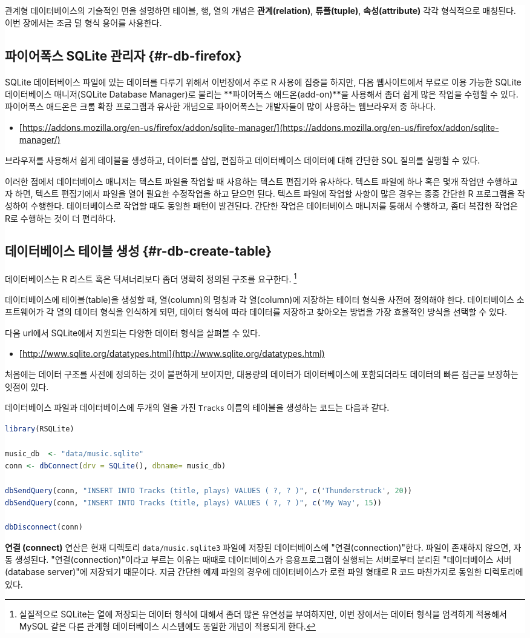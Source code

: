 관계형 데이터베이스의 기술적인 면을 설명하면 테이블, 행, 열의 개념은 
**관계(relation)**, **튜플(tuple)**, **속성(attribute)** 각각 형식적으로 매칭된다.
이번 장에서는 조금 덜 형식 용어를 사용한다.


## 파이어폭스 SQLite 관리자 {#r-db-firefox}

SQLite 데이터베이스 파일에 있는 데이터를 다루기 위해서 이번장에서 주로 R 사용에 집중을 하지만, 
다음 웹사이트에서 무료로 이용 가능한 SQLite 데이터베이스 매니저(SQLite Database Manager)로 불리는 **파이어폭스 애드온(add-on)**을 사용해서 좀더 쉽게 많은 작업을 수행할 수 있다.
파이어폭스 애드온은 크롬 확장 프로그램과 유사한 개념으로 파이어폭스는 
개발자들이 많이 사용하는 웹브라우져 중 하나다.

- [https://addons.mozilla.org/en-us/firefox/addon/sqlite-manager/](https://addons.mozilla.org/en-us/firefox/addon/sqlite-manager/)

브라우져를 사용해서 쉽게 테이블을 생성하고, 데이터를 삽입, 편집하고 데이터베이스 데이터에 대해 간단한 SQL 질의를 실행할 수 있다.

이러한 점에서 데이터베이스 매니저는 텍스트 파일을 작업할 때 사용하는 텍스트 편집기와 유사하다.
텍스트 파일에 하나 혹은 몇개 작업만 수행하고자 하면, 텍스트 편집기에서 파일을 열어 필요한 수정작업을 하고 닫으면 된다.
텍스트 파일에 작업할 사항이 많은 경우는 종종 간단한 R 프로그램을 작성하여 수행한다.
데이터베이스로 작업할 때도 동일한 패턴이 발견된다. 
간단한 작업은 데이터베이스 매니저를 통해서 수행하고,
좀더 복잡한 작업은 R로 수행하는 것이 더 편리하다.


## 데이터베이스 테이블 생성 {#r-db-create-table}

데이터베이스는 R 리스트 혹은 딕셔너리보다 좀더 명확히 정의된 구조를 요구한다. [^db-data-structure]

[^db-data-structure]: 실질적으로 SQLite는 열에 저장되는 데이터 형식에 대해서 좀더 많은 유연성을 부여하지만, 이번 장에서는 데이터 형식을 엄격하게 적용해서 MySQL 같은 다른 관계형 데이터베이스 시스템에도 동일한 개념이 적용되게 한다.


데이터베이스에 테이블(table)을 생성할 때, 열(column)의 명칭과 각 열(column)에 저장하는 테이터 형식을 사전에 정의해야 한다. 
데이터베이스 소프트웨어가 각 열의 데이터 형식을 인식하게 되면, 데이터 형식에 따라 데이터를 저장하고 찾아오는 방법을 가장 효율적인 방식을 선택할 수 있다.

다음 url에서 SQLite에서 지원되는 다양한 데이터 형식을 살펴볼 수 있다.

- [http://www.sqlite.org/datatypes.html](http://www.sqlite.org/datatypes.html)

처음에는 데이터 구조를 사전에 정의하는 것이 불편하게 보이지만, 대용량의 데이터가 데이터베이스에 포함되더라도 데이터의 빠른 접근을 보장하는 잇점이 있다.

데이터베이스 파일과 데이터베이스에 두개의 열을 가진 `Tracks` 이름의 테이블을 생성하는 코드는 다음과 같다.


```r
library(RSQLite)

music_db  <- "data/music.sqlite"
conn <- dbConnect(drv = SQLite(), dbname= music_db)

dbSendQuery(conn, "INSERT INTO Tracks (title, plays) VALUES ( ?, ? )", c('Thunderstruck', 20))
dbSendQuery(conn, "INSERT INTO Tracks (title, plays) VALUES ( ?, ? )", c('My Way', 15))

dbDisconnect(conn)
```


**연결 (connect)** 연산은 현재 디렉토리 `data/music.sqlite3` 파일에 저장된 데이터베이스에 "연결(connection)"한다.
파일이 존재하지 않으면, 자동 생성된다. 
"연결(connection)"이라고 부르는 이유는 때때로 데이터베이스가 응용프로그램이 실행되는 서버로부터 분리된 "데이터베이스 서버(database server)"에 저장되기 때문이다.
지금 간단한 예제 파일의 경우에 데이터베이스가 로컬 파일 형태로 R 코드 
마찬가지로 동일한 디렉토리에 있다.


[^postgreSQL]: [위키백과, "PostgreSQL"](https://ko.wikipedia.org/wiki/PostgreSQL)
[^postgreSQL-D2]: [NAVER D2 한눈에 살펴보는 PostgreSQL](https://d2.naver.com/helloworld/227936)
[^install-postgreSQL]: [Install PostgreSQL](http://www.postgresqltutorial.com/install-postgresql/)
[^postgreSQL-tutorial]: [PostgreSQL Sample Database](http://www.postgresqltutorial.com/postgresql-sample-database/)
[^connect-sql]: [Connect To a PostgreSQL Database Server](http://www.postgresqltutorial.com/connect-to-postgresql-database/)
[^insight-query]: [Okoh Anita (2018-12-20), "How I analyzed DVD rental data with SQL", freeCodeCamp](https://www.freecodecamp.org/news/project-1-analyzing-dvd-rentals-with-sql-fd12dd674a64/)